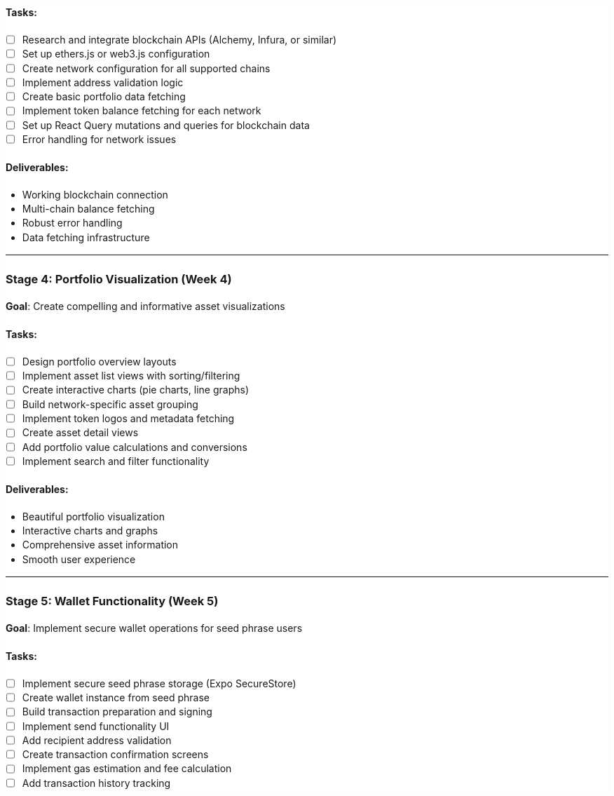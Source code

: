 #### Tasks:
- [ ] Research and integrate blockchain APIs (Alchemy, Infura, or similar)
- [ ] Set up ethers.js or web3.js configuration
- [ ] Create network configuration for all supported chains
- [ ] Implement address validation logic
- [ ] Create basic portfolio data fetching
- [ ] Implement token balance fetching for each network
- [ ] Set up React Query mutations and queries for blockchain data
- [ ] Error handling for network issues

#### Deliverables:
- Working blockchain connection
- Multi-chain balance fetching
- Robust error handling
- Data fetching infrastructure

---

### Stage 4: Portfolio Visualization (Week 4)
**Goal**: Create compelling and informative asset visualizations

#### Tasks:
- [ ] Design portfolio overview layouts
- [ ] Implement asset list views with sorting/filtering
- [ ] Create interactive charts (pie charts, line graphs)
- [ ] Build network-specific asset grouping
- [ ] Implement token logos and metadata fetching
- [ ] Create asset detail views
- [ ] Add portfolio value calculations and conversions
- [ ] Implement search and filter functionality

#### Deliverables:
- Beautiful portfolio visualization
- Interactive charts and graphs
- Comprehensive asset information
- Smooth user experience

---

### Stage 5: Wallet Functionality (Week 5)
**Goal**: Implement secure wallet operations for seed phrase users

#### Tasks:
- [ ] Implement secure seed phrase storage (Expo SecureStore)
- [ ] Create wallet instance from seed phrase
- [ ] Build transaction preparation and signing
- [ ] Implement send functionality UI
- [ ] Add recipient address validation
- [ ] Create transaction confirmation screens
- [ ] Implement gas estimation and fee calculation
- [ ] Add transaction history tracking
